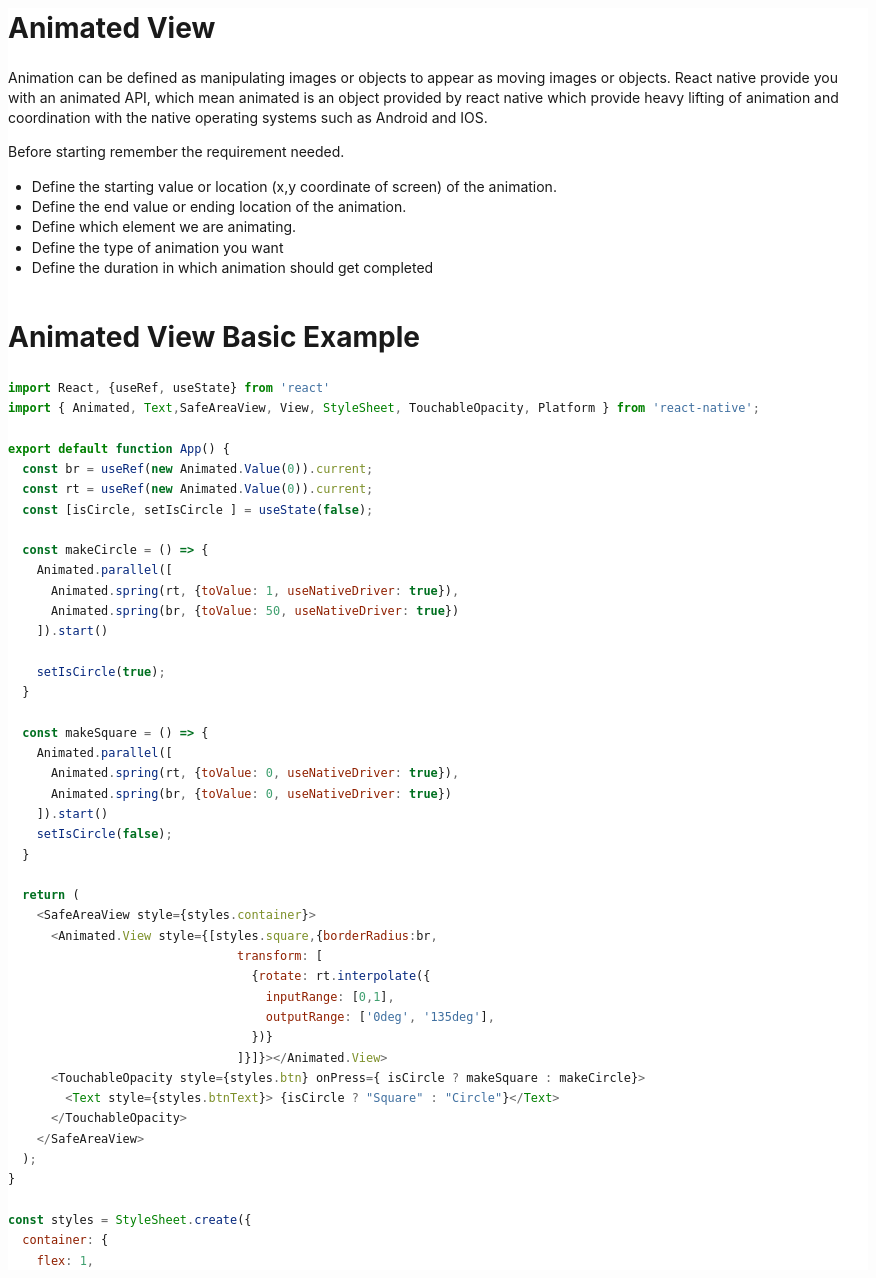 # Animated View

Animation can be defined as manipulating images or objects to appear as moving images or objects. React native provide you with an animated API, which mean animated is an object provided by react native which provide heavy lifting of animation and coordination with the native operating systems such as Android and IOS.

Before starting remember the requirement needed.

- Define the starting value or location (x,y coordinate of screen) of the animation.
- Define the end value or ending location of the animation.
- Define which element we are animating.
- Define the type of animation you want
- Define the duration in which animation should get completed

# Animated View Basic Example

```js
import React, {useRef, useState} from 'react'
import { Animated, Text,SafeAreaView, View, StyleSheet, TouchableOpacity, Platform } from 'react-native';

export default function App() {
  const br = useRef(new Animated.Value(0)).current;
  const rt = useRef(new Animated.Value(0)).current;
  const [isCircle, setIsCircle ] = useState(false);

  const makeCircle = () => {
    Animated.parallel([
      Animated.spring(rt, {toValue: 1, useNativeDriver: true}),
      Animated.spring(br, {toValue: 50, useNativeDriver: true})
    ]).start()
    
    setIsCircle(true);
  }

  const makeSquare = () => {
    Animated.parallel([
      Animated.spring(rt, {toValue: 0, useNativeDriver: true}),
      Animated.spring(br, {toValue: 0, useNativeDriver: true})
    ]).start()
    setIsCircle(false);
  }

  return (
    <SafeAreaView style={styles.container}>
      <Animated.View style={[styles.square,{borderRadius:br, 
                                transform: [
                                  {rotate: rt.interpolate({
                                    inputRange: [0,1],
                                    outputRange: ['0deg', '135deg'],
                                  })}
                                ]}]}></Animated.View>
      <TouchableOpacity style={styles.btn} onPress={ isCircle ? makeSquare : makeCircle}>
        <Text style={styles.btnText}> {isCircle ? "Square" : "Circle"}</Text>
      </TouchableOpacity>
    </SafeAreaView>
  );
}

const styles = StyleSheet.create({
  container: {
    flex: 1,
```